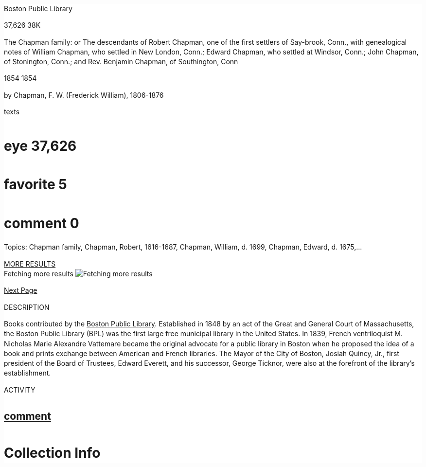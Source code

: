 Boston Public Library

37,626 38K

[](/details/chapmanfamilyord1854chap "The Chapman family: or The descendants of Robert Chapman, one of the first settlers of Say-brook, Conn., with genealogical notes of William Chapman, who settled in New London, Conn.; Edward Chapman, who settled at Windsor, Conn.; John Chapman, of Stonington, Conn.; and Rev. Benjamin Chapman, of Southington, Conn")

The Chapman family: or The descendants of Robert Chapman, one of the first settlers of Say-brook, Conn., with genealogical notes of William Chapman, who settled in New London, Conn.; Edward Chapman, who settled at Windsor, Conn.; John Chapman, of Stonington, Conn.; and Rev. Benjamin Chapman, of Southington, Conn

1854 1854

<span class="hidden-lists">by</span> <span class="byv" title="Chapman, F. W. (Frederick William), 1806-1876">Chapman, F. W. (Frederick William), 1806-1876</span>

<span class="iconochive-texts" aria-hidden="true"></span><span class="sr-only">texts</span>

<span class="iconochive-eye" aria-hidden="true"></span><span class="sr-only">eye</span> 37,626
==============================================================================================

<span class="iconochive-favorite" aria-hidden="true"></span><span class="sr-only">favorite</span> 5
===================================================================================================

<span class="iconochive-comment" aria-hidden="true"></span><span class="sr-only">comment</span> 0
=================================================================================================

Topics: Chapman family, Chapman, Robert, 1616-1687, Chapman, William, d. 1699, Chapman, Edward, d. 1675,...  

<a href="#" class="btn btn-info btn-sm">MORE RESULTS</a>  
<span class="more-search-fetching"> Fetching more results ![Fetching more results](/images/loading.gif) </span>

<a href="/details/bostonpubliclibrary?&amp;sort=-week&amp;page=2" class="page-next">Next Page</a>

DESCRIPTION

Books contributed by the [Boston Public Library](http://www.bpl.org/). Established in 1848 by an act of the Great and General Court of Massachusetts, the Boston Public Library (BPL) was the first large free municipal library in the United States. In 1839, French ventriloquist M. Nicholas Marie Alexandre Vattemare became the original advocate for a public library in Boston when he proposed the idea of a book and prints exchange between American and French libraries. The Mayor of the City of Boston, Josiah Quincy, Jr., first president of the Board of Trustees, Edward Everett, and his successor, George Ticknor, were also at the forefront of the library’s establishment.  

ACTIVITY

<a href="/details/bostonpubliclibrary&amp;sort=-reviewdate" class="stealth"><span class="iconochive-comment" data-aria-hidden="true"></span><span class="sr-only">comment</span> <span id="activity-reviewsN"></span></a>
-------------------------------------------------------------------------------------------------------------------------------------------------------------------------------------------------------------------------

  

Collection Info
===============
